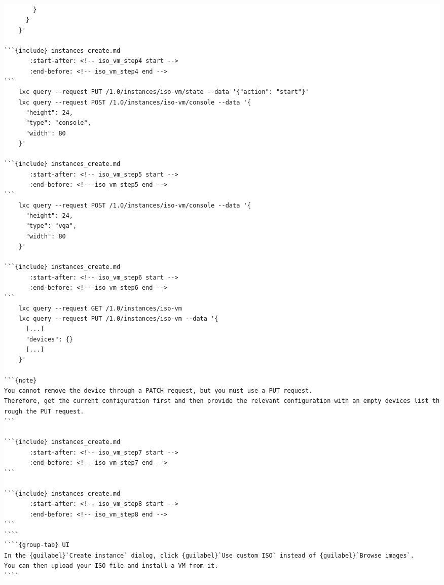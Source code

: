 `````{tabs}
        }
      }
    }'

```{include} instances_create.md
       :start-after: <!-- iso_vm_step4 start -->
       :end-before: <!-- iso_vm_step4 end -->
```
    lxc query --request PUT /1.0/instances/iso-vm/state --data '{"action": "start"}'
    lxc query --request POST /1.0/instances/iso-vm/console --data '{
      "height": 24,
      "type": "console",
      "width": 80
    }'

```{include} instances_create.md
       :start-after: <!-- iso_vm_step5 start -->
       :end-before: <!-- iso_vm_step5 end -->
```
    lxc query --request POST /1.0/instances/iso-vm/console --data '{
      "height": 24,
      "type": "vga",
      "width": 80
    }'

```{include} instances_create.md
       :start-after: <!-- iso_vm_step6 start -->
       :end-before: <!-- iso_vm_step6 end -->
```
    lxc query --request GET /1.0/instances/iso-vm
    lxc query --request PUT /1.0/instances/iso-vm --data '{
      [...]
      "devices": {}
      [...]
    }'

```{note}
You cannot remove the device through a PATCH request, but you must use a PUT request.
Therefore, get the current configuration first and then provide the relevant configuration with an empty devices list through the PUT request.
```

```{include} instances_create.md
       :start-after: <!-- iso_vm_step7 start -->
       :end-before: <!-- iso_vm_step7 end -->
```

```{include} instances_create.md
       :start-after: <!-- iso_vm_step8 start -->
       :end-before: <!-- iso_vm_step8 end -->
```
````
````{group-tab} UI
In the {guilabel}`Create instance` dialog, click {guilabel}`Use custom ISO` instead of {guilabel}`Browse images`.
You can then upload your ISO file and install a VM from it.
````
`````
